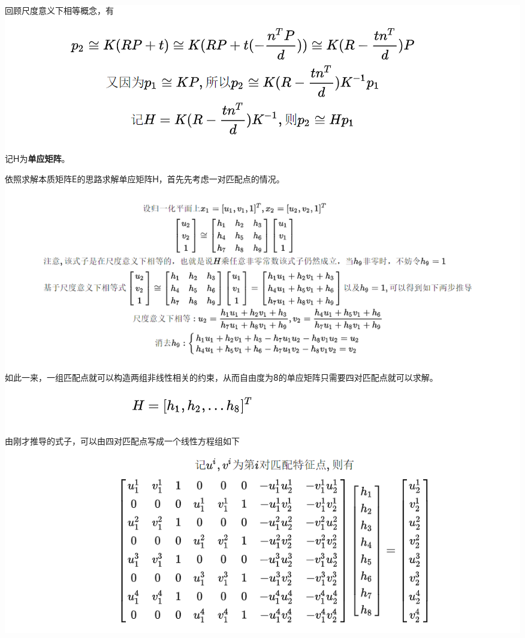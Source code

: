 回顾尺度意义下相等概念，有

![](image/2022-08-29-20-34-59.png)

记H为**单应矩阵**。

依照求解本质矩阵E的思路求解单应矩阵H，首先先考虑一对匹配点的情况。

![](image/2022-08-29-20-57-51.png)

如此一来，一组匹配点就可以构造两组非线性相关的约束，从而自由度为8的单应矩阵只需要四对匹配点就可以求解。

![](image/2022-08-29-20-58-14.png)

由刚才推导的式子，可以由四对匹配点写成一个线性方程组如下

![](image/2022-08-29-20-58-31.png)
